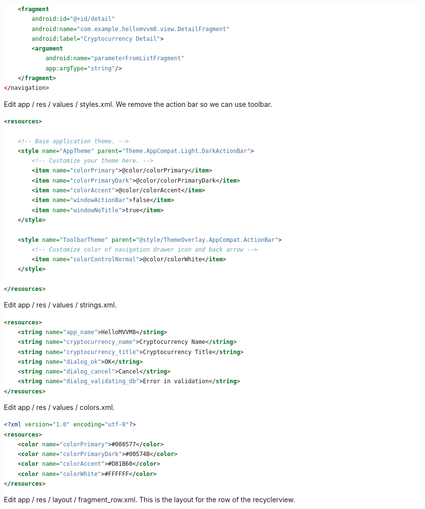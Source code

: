 ```xml
    <fragment
        android:id="@+id/detail"
        android:name="com.example.hellomvvm8.view.DetailFragment"
        android:label="Cryptocurrency Detail">
        <argument
            android:name="parameterFromListFragment"
            app:argType="string"/>
    </fragment>
</navigation>
```

Edit app / res / values / styles.xml. We remove the action bar so we can use toolbar.
```xml
<resources>

    <!-- Base application theme. -->
    <style name="AppTheme" parent="Theme.AppCompat.Light.DarkActionBar">
        <!-- Customize your theme here. -->
        <item name="colorPrimary">@color/colorPrimary</item>
        <item name="colorPrimaryDark">@color/colorPrimaryDark</item>
        <item name="colorAccent">@color/colorAccent</item>
        <item name="windowActionBar">false</item>
        <item name="windowNoTitle">true</item>
    </style>

    <style name="ToolbarTheme" parent="@style/ThemeOverlay.AppCompat.ActionBar">
        <!-- Customize color of navigation drawer icon and back arrow -->
        <item name="colorControlNormal">@color/colorWhite</item>
    </style>

</resources>
```
Edit app / res / values / strings.xml.
```xml
<resources>
    <string name="app_name">HelloMVVM8</string>
    <string name="cryptocurrency_name">Cryptocurrency Name</string>
    <string name="cryptocurrency_title">Cryptocurrency Title</string>
    <string name="dialog_ok">OK</string>
    <string name="dialog_cancel">Cancel</string>
    <string name="dialog_validating_db">Error in validation</string>
</resources>
```
Edit app / res / values / colors.xml.
```xml
<?xml version="1.0" encoding="utf-8"?>
<resources>
    <color name="colorPrimary">#008577</color>
    <color name="colorPrimaryDark">#00574B</color>
    <color name="colorAccent">#D81B60</color>
    <color name="colorWhite">#FFFFFF</color>
</resources>
```
Edit app / res / layout / fragment_row.xml. This is the layout for the row of the recyclerview.
